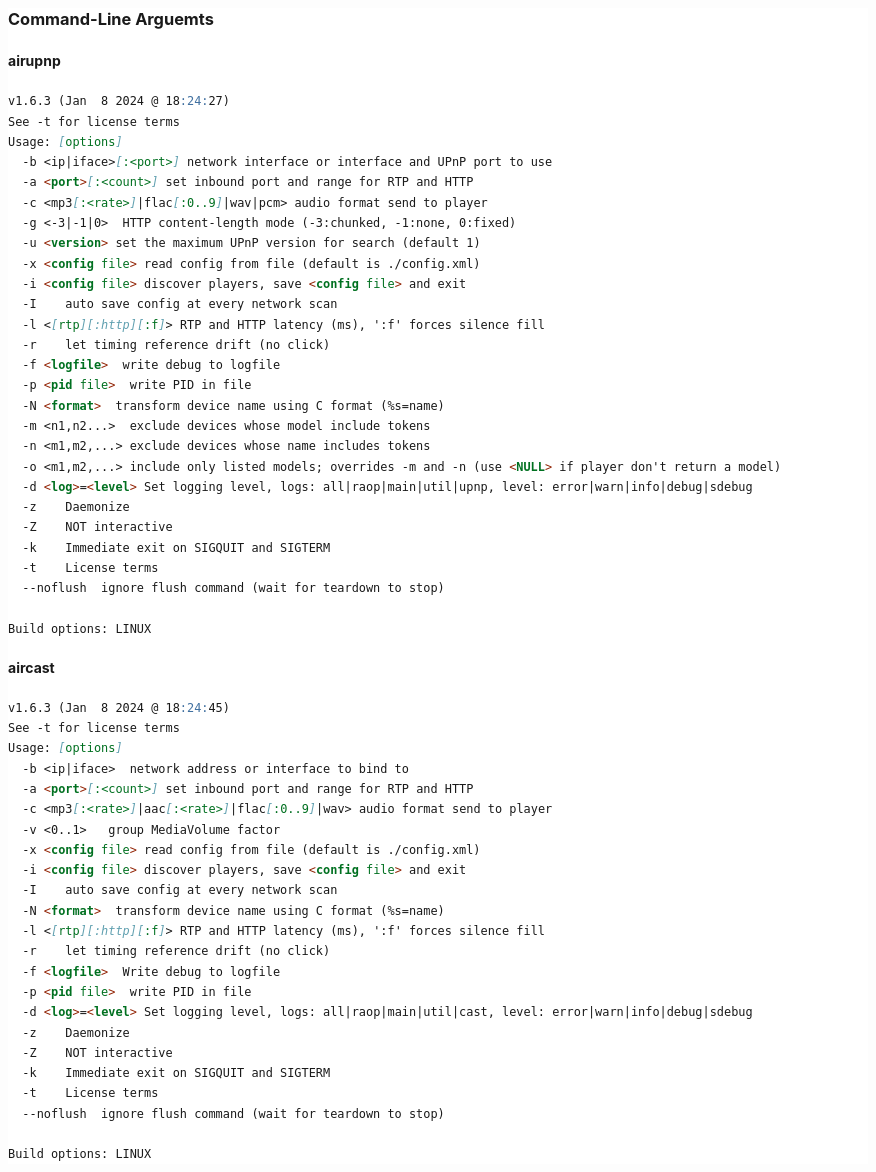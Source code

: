 ### Command-Line Arguemts

#### airupnp

```markdown
v1.6.3 (Jan  8 2024 @ 18:24:27)
See -t for license terms
Usage: [options]
  -b <ip|iface>[:<port>] network interface or interface and UPnP port to use
  -a <port>[:<count>] set inbound port and range for RTP and HTTP
  -c <mp3[:<rate>]|flac[:0..9]|wav|pcm> audio format send to player
  -g <-3|-1|0>  HTTP content-length mode (-3:chunked, -1:none, 0:fixed)
  -u <version> set the maximum UPnP version for search (default 1)
  -x <config file> read config from file (default is ./config.xml)
  -i <config file> discover players, save <config file> and exit
  -I    auto save config at every network scan
  -l <[rtp][:http][:f]> RTP and HTTP latency (ms), ':f' forces silence fill
  -r    let timing reference drift (no click)
  -f <logfile>  write debug to logfile
  -p <pid file>  write PID in file
  -N <format>  transform device name using C format (%s=name)
  -m <n1,n2...>  exclude devices whose model include tokens
  -n <m1,m2,...> exclude devices whose name includes tokens
  -o <m1,m2,...> include only listed models; overrides -m and -n (use <NULL> if player don't return a model)
  -d <log>=<level> Set logging level, logs: all|raop|main|util|upnp, level: error|warn|info|debug|sdebug
  -z    Daemonize
  -Z    NOT interactive
  -k    Immediate exit on SIGQUIT and SIGTERM
  -t    License terms
  --noflush  ignore flush command (wait for teardown to stop)

Build options: LINUX
```

#### aircast

```markdown
v1.6.3 (Jan  8 2024 @ 18:24:45)
See -t for license terms
Usage: [options]
  -b <ip|iface>  network address or interface to bind to
  -a <port>[:<count>] set inbound port and range for RTP and HTTP
  -c <mp3[:<rate>]|aac[:<rate>]|flac[:0..9]|wav> audio format send to player
  -v <0..1>   group MediaVolume factor
  -x <config file> read config from file (default is ./config.xml)
  -i <config file> discover players, save <config file> and exit
  -I    auto save config at every network scan
  -N <format>  transform device name using C format (%s=name)
  -l <[rtp][:http][:f]> RTP and HTTP latency (ms), ':f' forces silence fill
  -r    let timing reference drift (no click)
  -f <logfile>  Write debug to logfile
  -p <pid file>  write PID in file
  -d <log>=<level> Set logging level, logs: all|raop|main|util|cast, level: error|warn|info|debug|sdebug
  -z    Daemonize
  -Z    NOT interactive
  -k    Immediate exit on SIGQUIT and SIGTERM
  -t    License terms
  --noflush  ignore flush command (wait for teardown to stop)

Build options: LINUX
```
